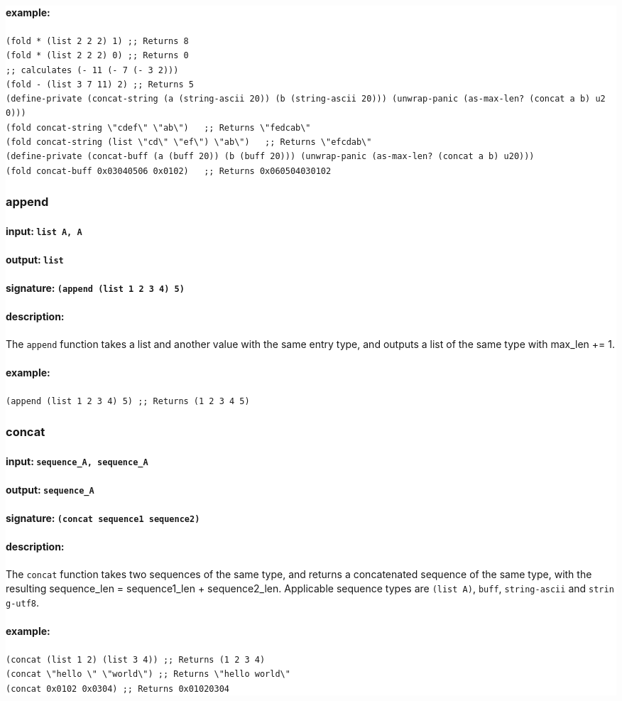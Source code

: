 #### example:

```clarity
(fold * (list 2 2 2) 1) ;; Returns 8
(fold * (list 2 2 2) 0) ;; Returns 0
;; calculates (- 11 (- 7 (- 3 2)))
(fold - (list 3 7 11) 2) ;; Returns 5
(define-private (concat-string (a (string-ascii 20)) (b (string-ascii 20))) (unwrap-panic (as-max-len? (concat a b) u20)))
(fold concat-string \"cdef\" \"ab\")   ;; Returns \"fedcab\"
(fold concat-string (list \"cd\" \"ef\") \"ab\")   ;; Returns \"efcdab\"
(define-private (concat-buff (a (buff 20)) (b (buff 20))) (unwrap-panic (as-max-len? (concat a b) u20)))
(fold concat-buff 0x03040506 0x0102)   ;; Returns 0x060504030102
```

### append

#### input: `list A, A`

#### output: `list`

#### signature: `(append (list 1 2 3 4) 5)`

#### description:

The `append` function takes a list and another value with the same entry type,
and outputs a list of the same type with max_len += 1.

#### example:

```clarity
(append (list 1 2 3 4) 5) ;; Returns (1 2 3 4 5)
```

### concat

#### input: `sequence_A, sequence_A`

#### output: `sequence_A`

#### signature: `(concat sequence1 sequence2)`

#### description:

The `concat` function takes two sequences of the same type,
and returns a concatenated sequence of the same type, with the resulting
sequence_len = sequence1_len + sequence2_len.
Applicable sequence types are `(list A)`, `buff`, `string-ascii` and `string-utf8`.

#### example:

```clarity
(concat (list 1 2) (list 3 4)) ;; Returns (1 2 3 4)
(concat \"hello \" \"world\") ;; Returns \"hello world\"
(concat 0x0102 0x0304) ;; Returns 0x01020304
```
